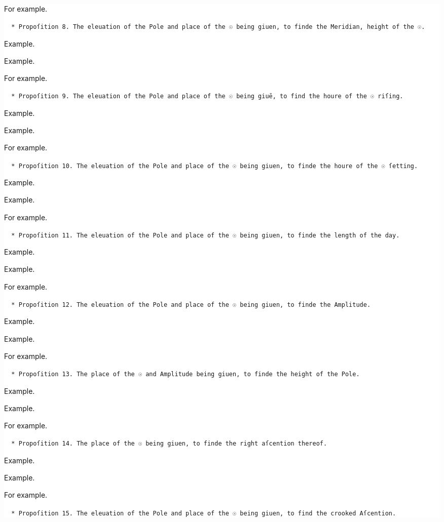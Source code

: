 For example.

      * Propoſition 8. The eleuation of the Pole and place of the ☉ being giuen, to finde the Meridian, height of the ☉.

Example.

Example.

For example.

      * Propoſition 9. The eleuation of the Pole and place of the ☉ being giuē, to find the houre of the ☉ riſing.

Example.

Example.

For example.

      * Propoſition 10. The eleuation of the Pole and place of the ☉ being giuen, to finde the houre of the ☉ ſetting.

Example.

Example.

For example.

      * Propoſition 11. The eleuation of the Pole and place of the ☉ being giuen, to finde the length of the day.

Example.

Example.

For example.

      * Propoſition 12. The eleuation of the Pole and place of the ☉ being giuen, to finde the Amplitude.

Example.

Example.

For example.

      * Propoſition 13. The place of the ☉ and Amplitude being giuen, to finde the height of the Pole.

Example.

Example.

For example.

      * Propoſition 14. The place of the ☉ being giuen, to finde the right aſcention thereof.

Example.

Example.

For example.

      * Propoſition 15. The eleuation of the Pole and place of the ☉ being giuen, to find the crooked Aſcention.
